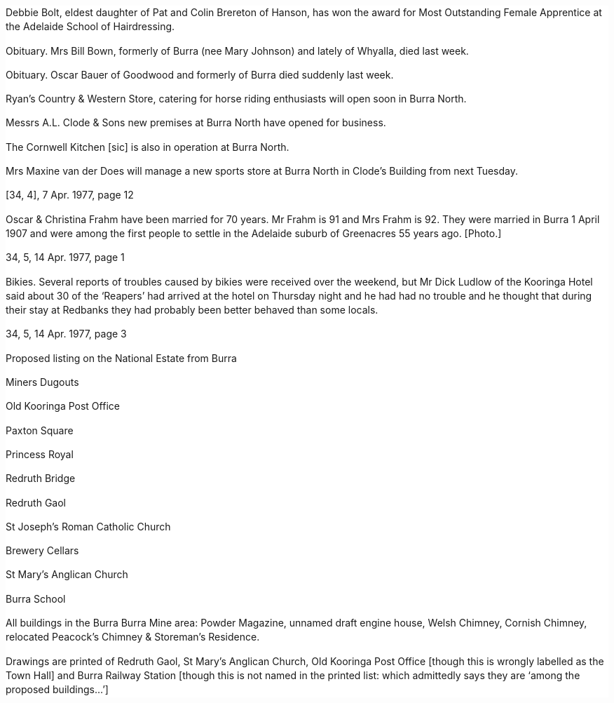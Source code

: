 Debbie Bolt, eldest daughter of Pat and Colin Brereton of Hanson, has won the award for Most Outstanding Female Apprentice at the Adelaide School of Hairdressing.

Obituary. Mrs Bill Bown, formerly of Burra (nee Mary Johnson) and lately of Whyalla, died last week.

Obituary. Oscar Bauer of Goodwood and formerly of Burra died suddenly last week.

Ryan’s Country & Western Store, catering for horse riding enthusiasts will open soon in Burra North.

Messrs A.L. Clode & Sons new premises at Burra North have opened for business.

The Cornwell Kitchen [sic] is also in operation at Burra North.

Mrs Maxine van der Does will manage a new sports store at Burra North in Clode’s Building from next Tuesday.

[34, 4], 7 Apr. 1977, page 12

Oscar & Christina Frahm have been married for 70 years. Mr Frahm is 91 and Mrs Frahm is 92. They were married in Burra 1 April 1907 and were among the first people to settle in the Adelaide suburb of Greenacres 55 years ago. [Photo.]

34, 5, 14 Apr. 1977, page 1

Bikies. Several reports of troubles caused by bikies were received over the weekend, but Mr Dick Ludlow of the Kooringa Hotel said about 30 of the ‘Reapers’ had arrived at the hotel on Thursday night and he had had no trouble and he thought that during their stay at Redbanks they had probably been better behaved than some locals.

34, 5, 14 Apr. 1977, page 3

Proposed listing on the National Estate from Burra

Miners Dugouts

Old Kooringa Post Office

Paxton Square

Princess Royal

Redruth Bridge

Redruth Gaol

St Joseph’s Roman Catholic Church

Brewery Cellars

St Mary’s Anglican Church

Burra School

All buildings in the Burra Burra Mine area: Powder Magazine, unnamed draft engine house, Welsh Chimney, Cornish Chimney, relocated Peacock’s Chimney & Storeman’s Residence.

Drawings are printed of Redruth Gaol, St Mary’s Anglican Church, Old Kooringa Post Office [though this is wrongly labelled as the Town Hall] and Burra Railway Station [though this is not named in the printed list: which admittedly says they are ‘among the proposed buildings...’]
